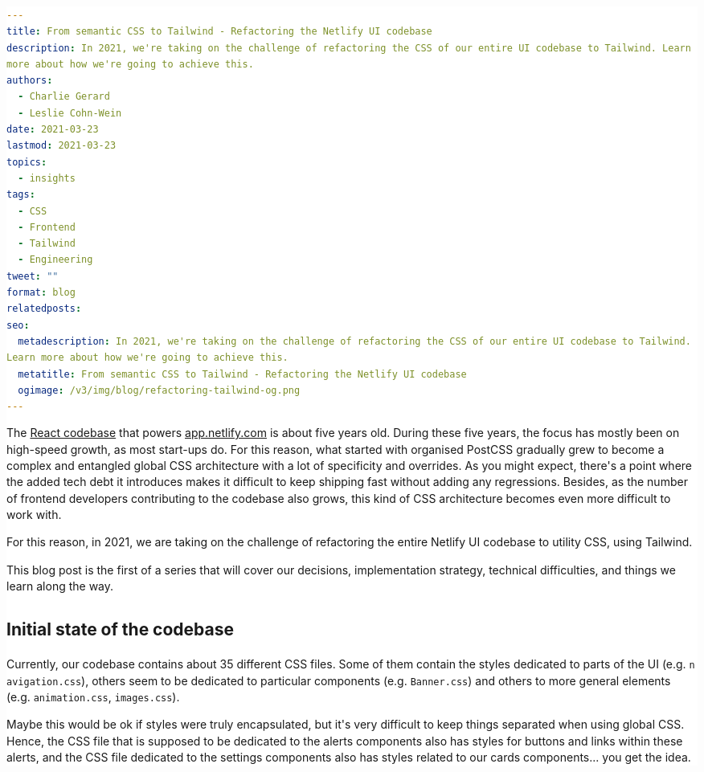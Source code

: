 ```yaml
---
title: From semantic CSS to Tailwind - Refactoring the Netlify UI codebase
description: In 2021, we're taking on the challenge of refactoring the CSS of our entire UI codebase to Tailwind. Learn more about how we're going to achieve this.
authors:
  - Charlie Gerard
  - Leslie Cohn-Wein
date: 2021-03-23
lastmod: 2021-03-23
topics:
  - insights
tags:
  - CSS
  - Frontend
  - Tailwind
  - Engineering
tweet: ""
format: blog
relatedposts:
seo:
  metadescription: In 2021, we're taking on the challenge of refactoring the CSS of our entire UI codebase to Tailwind. Learn more about how we're going to achieve this.
  metatitle: From semantic CSS to Tailwind - Refactoring the Netlify UI codebase
  ogimage: /v3/img/blog/refactoring-tailwind-og.png
---
```


The [React codebase](/blog/2016/07/26/our-conversion-from-angular-to-react/) that powers [app.netlify.com](https://app.netlify.com) is about five years old. During these five years, the focus has mostly been on high-speed growth, as most start-ups do. For this reason, what started with organised PostCSS gradually grew to become a complex and entangled global CSS architecture with a lot of specificity and overrides. As you might expect, there's a point where the added tech debt it introduces makes it difficult to keep shipping fast without adding any regressions. Besides, as the number of frontend developers contributing to the codebase also grows, this kind of CSS architecture becomes even more difficult to work with.

For this reason, in 2021, we are taking on the challenge of refactoring the entire Netlify UI codebase to utility CSS, using Tailwind.

This blog post is the first of a series that will cover our decisions, implementation strategy, technical difficulties, and things we learn along the way.

## Initial state of the codebase

Currently, our codebase contains about 35 different CSS files. Some of them contain the styles dedicated to parts of the UI (e.g. `navigation.css`), others seem to be dedicated to particular components (e.g. `Banner.css`) and others to more general elements (e.g. `animation.css`, `images.css`).

Maybe this would be ok if styles were truly encapsulated, but it's very difficult to keep things separated when using global CSS. Hence, the CSS file that is supposed to be dedicated to the alerts components also has styles for buttons and links within these alerts, and the CSS file dedicated to the settings components also has styles related to our cards components... you get the idea.
